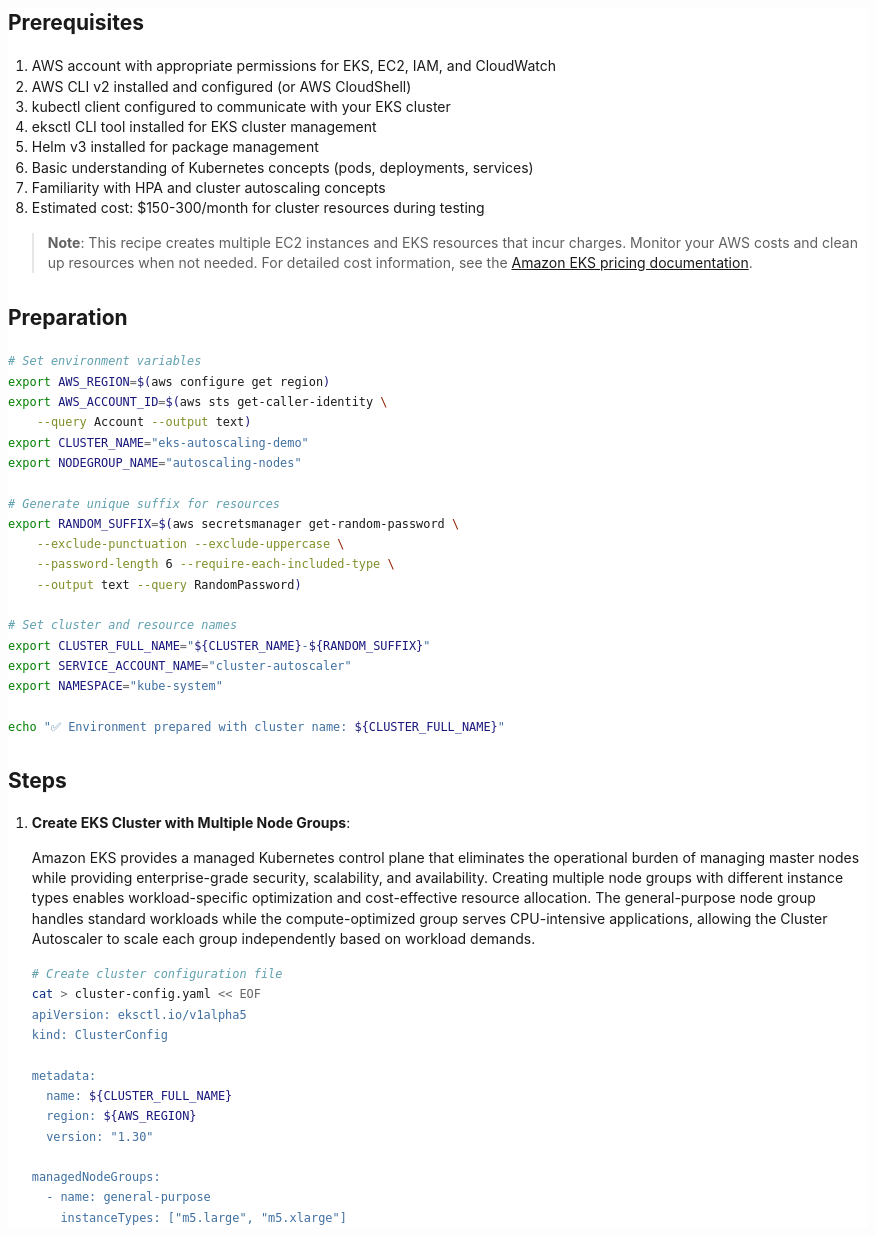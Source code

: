 ## Prerequisites

1. AWS account with appropriate permissions for EKS, EC2, IAM, and CloudWatch
2. AWS CLI v2 installed and configured (or AWS CloudShell)
3. kubectl client configured to communicate with your EKS cluster
4. eksctl CLI tool installed for EKS cluster management
5. Helm v3 installed for package management
6. Basic understanding of Kubernetes concepts (pods, deployments, services)
7. Familiarity with HPA and cluster autoscaling concepts
8. Estimated cost: $150-300/month for cluster resources during testing

> **Note**: This recipe creates multiple EC2 instances and EKS resources that incur charges. Monitor your AWS costs and clean up resources when not needed. For detailed cost information, see the [Amazon EKS pricing documentation](https://docs.aws.amazon.com/eks/latest/userguide/eks-pricing.html).

## Preparation

```bash
# Set environment variables
export AWS_REGION=$(aws configure get region)
export AWS_ACCOUNT_ID=$(aws sts get-caller-identity \
    --query Account --output text)
export CLUSTER_NAME="eks-autoscaling-demo"
export NODEGROUP_NAME="autoscaling-nodes"

# Generate unique suffix for resources
export RANDOM_SUFFIX=$(aws secretsmanager get-random-password \
    --exclude-punctuation --exclude-uppercase \
    --password-length 6 --require-each-included-type \
    --output text --query RandomPassword)

# Set cluster and resource names
export CLUSTER_FULL_NAME="${CLUSTER_NAME}-${RANDOM_SUFFIX}"
export SERVICE_ACCOUNT_NAME="cluster-autoscaler"
export NAMESPACE="kube-system"

echo "✅ Environment prepared with cluster name: ${CLUSTER_FULL_NAME}"
```

## Steps

1. **Create EKS Cluster with Multiple Node Groups**:

   Amazon EKS provides a managed Kubernetes control plane that eliminates the operational burden of managing master nodes while providing enterprise-grade security, scalability, and availability. Creating multiple node groups with different instance types enables workload-specific optimization and cost-effective resource allocation. The general-purpose node group handles standard workloads while the compute-optimized group serves CPU-intensive applications, allowing the Cluster Autoscaler to scale each group independently based on workload demands.

   ```bash
   # Create cluster configuration file
   cat > cluster-config.yaml << EOF
   apiVersion: eksctl.io/v1alpha5
   kind: ClusterConfig
   
   metadata:
     name: ${CLUSTER_FULL_NAME}
     region: ${AWS_REGION}
     version: "1.30"
   
   managedNodeGroups:
     - name: general-purpose
       instanceTypes: ["m5.large", "m5.xlarge"]
   ```